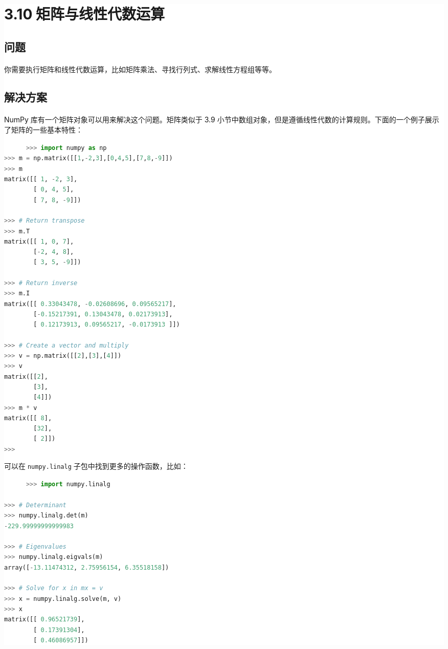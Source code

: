# 3.10 矩阵与线性代数运算

## 问题

你需要执行矩阵和线性代数运算，比如矩阵乘法、寻找行列式、求解线性方程组等等。

## 解决方案

NumPy 库有一个矩阵对象可以用来解决这个问题。矩阵类似于 3.9 小节中数组对象，但是遵循线性代数的计算规则。下面的一个例子展示了矩阵的一些基本特性：

```py
      >>> import numpy as np
>>> m = np.matrix([[1,-2,3],[0,4,5],[7,8,-9]])
>>> m
matrix([[ 1, -2, 3],
        [ 0, 4, 5],
        [ 7, 8, -9]])

>>> # Return transpose
>>> m.T
matrix([[ 1, 0, 7],
        [-2, 4, 8],
        [ 3, 5, -9]])

>>> # Return inverse
>>> m.I
matrix([[ 0.33043478, -0.02608696, 0.09565217],
        [-0.15217391, 0.13043478, 0.02173913],
        [ 0.12173913, 0.09565217, -0.0173913 ]])

>>> # Create a vector and multiply
>>> v = np.matrix([[2],[3],[4]])
>>> v
matrix([[2],
        [3],
        [4]])
>>> m * v
matrix([[ 8],
        [32],
        [ 2]])
>>>

```

可以在 `numpy.linalg` 子包中找到更多的操作函数，比如：

```py
      >>> import numpy.linalg

>>> # Determinant
>>> numpy.linalg.det(m)
-229.99999999999983

>>> # Eigenvalues
>>> numpy.linalg.eigvals(m)
array([-13.11474312, 2.75956154, 6.35518158])

>>> # Solve for x in mx = v
>>> x = numpy.linalg.solve(m, v)
>>> x
matrix([[ 0.96521739],
        [ 0.17391304],
        [ 0.46086957]])
```